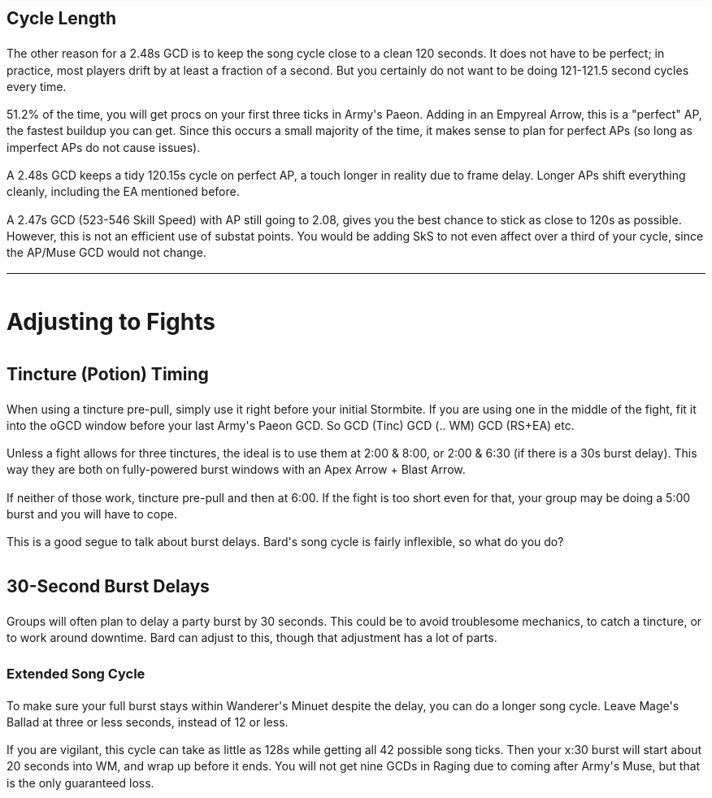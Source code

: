 ## Cycle Length

The other reason for a 2.48s GCD is to keep the song cycle close to a clean 120 seconds. It does not have to be perfect; in practice, most players drift by at least a fraction of a second. But you certainly do not want to be doing 121-121.5 second cycles every time.

51.2% of the time, you will get procs on your first three ticks in Army's Paeon. Adding in an Empyreal Arrow, this is a "perfect" AP, the fastest buildup you can get. Since this occurs a small majority of the time, it makes sense to plan for perfect APs (so long as imperfect APs do not cause issues).

A 2.48s GCD keeps a tidy 120.15s cycle on perfect AP, a touch longer in reality due to frame delay. Longer APs shift everything cleanly, including the EA mentioned before.

A 2.47s GCD (523-546 Skill Speed) with AP still going to 2.08, gives you the best chance to stick as close to 120s as possible. However, this is not an efficient use of substat points. You would be adding SkS to not even affect over a third of your cycle, since the AP/Muse GCD would not change.

---

# Adjusting to Fights

## Tincture (Potion) Timing

When using a tincture pre-pull, simply use it right before your initial Stormbite. If you are using one in the middle of the fight, fit it into the oGCD window before your last Army's Paeon GCD. So GCD (Tinc) GCD (.. WM) GCD (RS+EA) etc.

Unless a fight allows for three tinctures, the ideal is to use them at 2:00 & 8:00, or 2:00 & 6:30 (if there is a 30s burst delay). This way they are both on fully-powered burst windows with an Apex Arrow + Blast Arrow.

If neither of those work, tincture pre-pull and then at 6:00. If the fight is too short even for that, your group may be doing a 5:00 burst and you will have to cope.

This is a good segue to talk about burst delays. Bard's song cycle is fairly inflexible, so what do you do?

## 30-Second Burst Delays

Groups will often plan to delay a party burst by 30 seconds. This could be to avoid troublesome mechanics, to catch a tincture, or to work around downtime. Bard can adjust to this, though that adjustment has a lot of parts.

### Extended Song Cycle

To make sure your full burst stays within Wanderer's Minuet despite the delay, you can do a longer song cycle. Leave Mage's Ballad at three or less seconds, instead of 12 or less.

If you are vigilant, this cycle can take as little as 128s while getting all 42 possible song ticks. Then your x:30 burst will start about 20 seconds into WM, and wrap up before it ends. You will not get nine GCDs in Raging due to coming after Army's Muse, but that is the only guaranteed loss.
